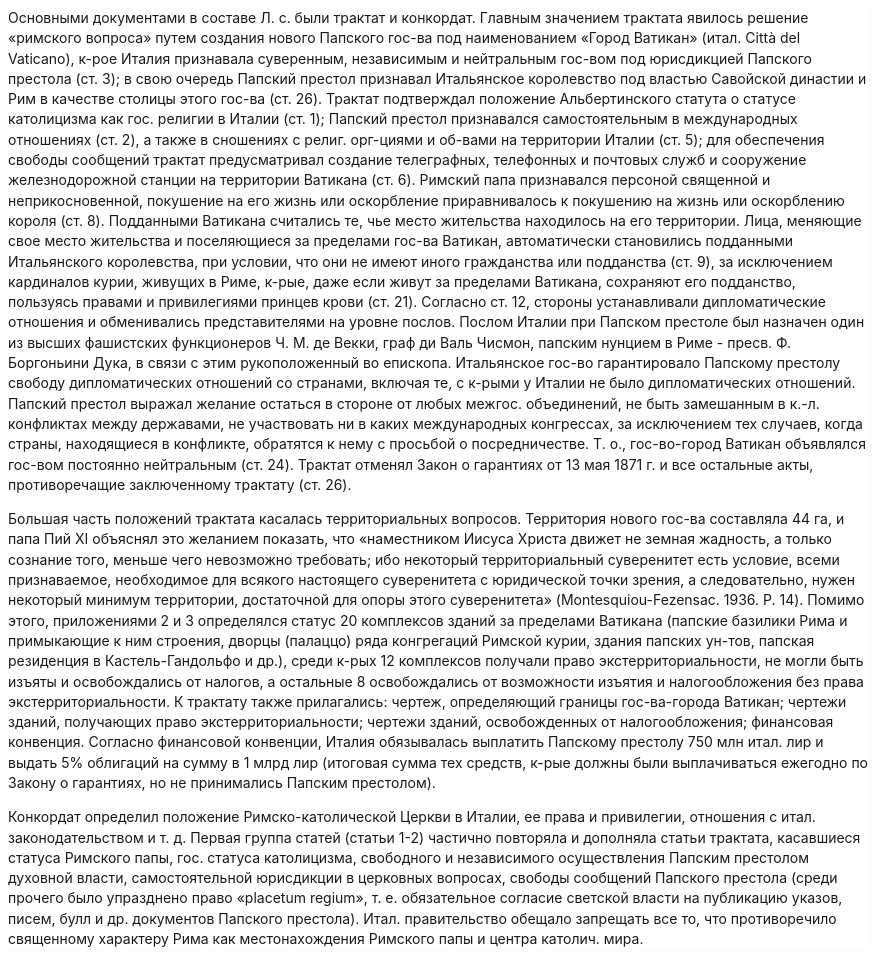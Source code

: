Основными документами в составе Л. с. были трактат и конкордат. Главным значением трактата явилось решение «римского вопроса» путем создания нового Папского гос-ва под наименованием «Город Ватикан» (итал. Città del Vaticano), к-рое Италия признавала суверенным, независимым и нейтральным гос-вом под юрисдикцией Папского престола (ст. 3); в свою очередь Папский престол признавал Итальянское королевство под властью Савойской династии и Рим в качестве столицы этого гос-ва (ст. 26). Трактат подтверждал положение Альбертинского статута о статусе католицизма как гос. религии в Италии (ст. 1); Папский престол признавался самостоятельным в международных отношениях (ст. 2), а также в сношениях с религ. орг-циями и об-вами на территории Италии (ст. 5); для обеспечения свободы сообщений трактат предусматривал создание телеграфных, телефонных и почтовых служб и сооружение железнодорожной станции на территории Ватикана (ст. 6). Римский папа признавался персоной священной и неприкосновенной, покушение на его жизнь или оскорбление приравнивалось к покушению на жизнь или оскорблению короля (ст. 8). Подданными Ватикана считались те, чье место жительства находилось на его территории. Лица, меняющие свое место жительства и поселяющиеся за пределами гос-ва Ватикан, автоматически становились подданными Итальянского королевства, при условии, что они не имеют иного гражданства или подданства (ст. 9), за исключением кардиналов курии, живущих в Риме, к-рые, даже если живут за пределами Ватикана, сохраняют его подданство, пользуясь правами и привилегиями принцев крови (ст. 21). Согласно ст. 12, стороны устанавливали дипломатические отношения и обменивались представителями на уровне послов. Послом Италии при Папском престоле был назначен один из высших фашистских функционеров Ч. М. де Векки, граф ди Валь Чисмон, папским нунцием в Риме - пресв. Ф. Боргоньини Дука, в связи с этим рукоположенный во епископа. Итальянское гос-во гарантировало Папскому престолу свободу дипломатических отношений со странами, включая те, с к-рыми у Италии не было дипломатических отношений. Папский престол выражал желание остаться в стороне от любых межгос. объединений, не быть замешанным в к.-л. конфликтах между державами, не участвовать ни в каких международных конгрессах, за исключением тех случаев, когда страны, находящиеся в конфликте, обратятся к нему с просьбой о посредничестве. Т. о., гос-во-город Ватикан объявлялся гос-вом постоянно нейтральным (ст. 24). Трактат отменял Закон о гарантиях от 13 мая 1871 г. и все остальные акты, противоречащие заключенному трактату (ст. 26).

Большая часть положений трактата касалась территориальных вопросов. Территория нового гос-ва составляла 44 га, и папа Пий XI объяснял это желанием показать, что «наместником Иисуса Христа движет не земная жадность, а только сознание того, меньше чего невозможно требовать; ибо некоторый территориальный суверенитет есть условие, всеми признаваемое, необходимое для всякого настоящего суверенитета с юридической точки зрения, а следовательно, нужен некоторый минимум территории, достаточной для опоры этого суверенитета» (Montesquiou-Fezensac. 1936. P. 14). Помимо этого, приложениями 2 и 3 определялся статус 20 комплексов зданий за пределами Ватикана (папские базилики Рима и примыкающие к ним строения, дворцы (палаццо) ряда конгрегаций Римской курии, здания папских ун-тов, папская резиденция в Кастель-Гандольфо и др.), среди к-рых 12 комплексов получали право экстерриториальности, не могли быть изъяты и освобождались от налогов, а остальные 8 освобождались от возможности изъятия и налогообложения без права экстерриториальности. К трактату также прилагались: чертеж, определяющий границы гос-ва-города Ватикан; чертежи зданий, получающих право экстерриториальности; чертежи зданий, освобожденных от налогообложения; финансовая конвенция. Согласно финансовой конвенции, Италия обязывалась выплатить Папскому престолу 750 млн итал. лир и выдать 5% облигаций на сумму в 1 млрд лир (итоговая сумма тех средств, к-рые должны были выплачиваться ежегодно по Закону о гарантиях, но не принимались Папским престолом).

Конкордат определил положение Римско-католической Церкви в Италии, ее права и привилегии, отношения с итал. законодательством и т. д. Первая группа статей (статьи 1-2) частично повторяла и дополняла статьи трактата, касавшиеся статуса Римского папы, гос. статуса католицизма, свободного и независимого осуществления Папским престолом духовной власти, самостоятельной юрисдикции в церковных вопросах, свободы сообщений Папского престола (среди прочего было упразднено право «placetum regium», т. е. обязательное согласие светской власти на публикацию указов, писем, булл и др. документов Папского престола). Итал. правительство обещало запрещать все то, что противоречило священному характеру Рима как местонахождения Римского папы и центра католич. мира.
